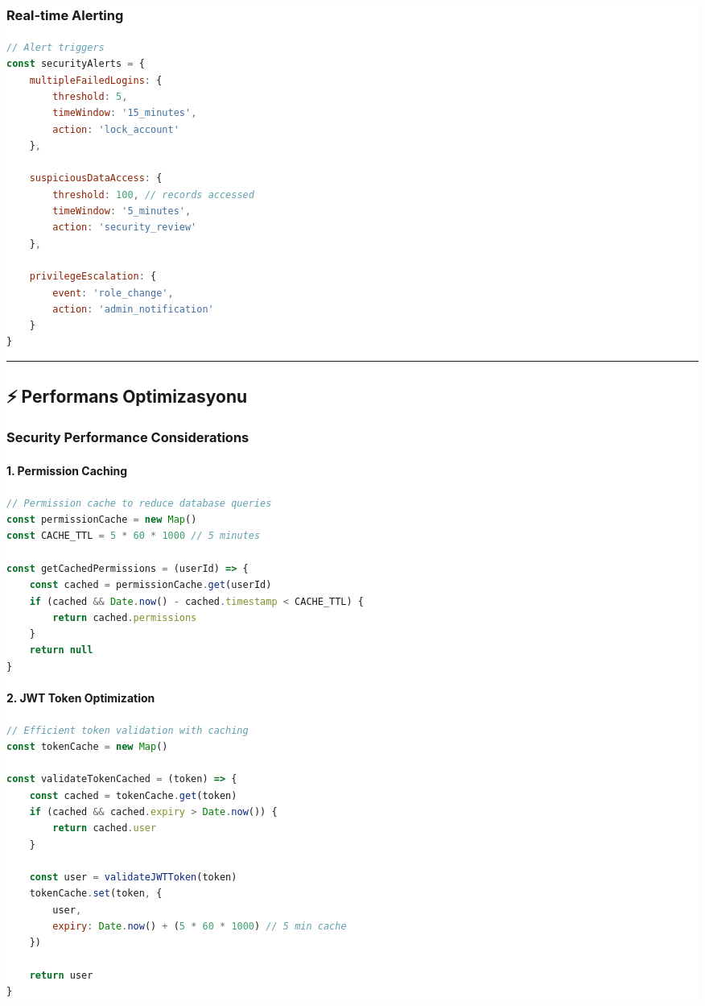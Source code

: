 ### Real-time Alerting

```javascript
// Alert triggers
const securityAlerts = {
    multipleFailedLogins: {
        threshold: 5,
        timeWindow: '15_minutes',
        action: 'lock_account'
    },
    
    suspiciousDataAccess: {
        threshold: 100, // records accessed
        timeWindow: '5_minutes',
        action: 'security_review'
    },
    
    privilegeEscalation: {
        event: 'role_change',
        action: 'admin_notification'
    }
}
```

---

## ⚡ Performans Optimizasyonu

### Security Performance Considerations

#### 1. Permission Caching
```javascript
// Permission cache to reduce database queries
const permissionCache = new Map()
const CACHE_TTL = 5 * 60 * 1000 // 5 minutes

const getCachedPermissions = (userId) => {
    const cached = permissionCache.get(userId)
    if (cached && Date.now() - cached.timestamp < CACHE_TTL) {
        return cached.permissions
    }
    return null
}
```

#### 2. JWT Token Optimization
```javascript
// Efficient token validation with caching
const tokenCache = new Map()

const validateTokenCached = (token) => {
    const cached = tokenCache.get(token)
    if (cached && cached.expiry > Date.now()) {
        return cached.user
    }
    
    const user = validateJWTToken(token)
    tokenCache.set(token, {
        user,
        expiry: Date.now() + (5 * 60 * 1000) // 5 min cache
    })
    
    return user
}
```